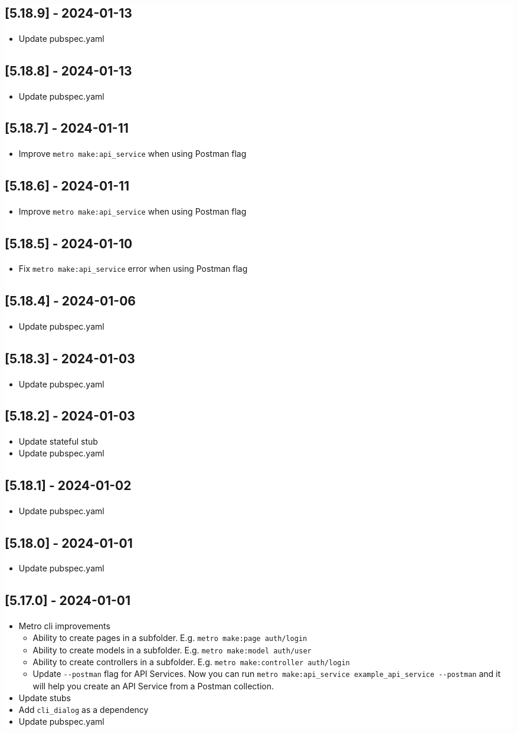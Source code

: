 ## [5.18.9] - 2024-01-13

* Update pubspec.yaml

## [5.18.8] - 2024-01-13

* Update pubspec.yaml

## [5.18.7] - 2024-01-11

* Improve `metro make:api_service` when using Postman flag

## [5.18.6] - 2024-01-11

* Improve `metro make:api_service` when using Postman flag

## [5.18.5] - 2024-01-10

* Fix `metro make:api_service` error when using Postman flag

## [5.18.4] - 2024-01-06

* Update pubspec.yaml

## [5.18.3] - 2024-01-03

* Update pubspec.yaml

## [5.18.2] - 2024-01-03

* Update stateful stub
* Update pubspec.yaml

## [5.18.1] - 2024-01-02

* Update pubspec.yaml

## [5.18.0] - 2024-01-01

* Update pubspec.yaml

## [5.17.0] - 2024-01-01

* Metro cli improvements
  * Ability to create pages in a subfolder. E.g. `metro make:page auth/login`
  * Ability to create models in a subfolder. E.g. `metro make:model auth/user`
  * Ability to create controllers in a subfolder. E.g. `metro make:controller auth/login`
  * Update `--postman` flag for API Services. Now you can run `metro make:api_service example_api_service --postman` and it will help you create an API Service from a Postman collection.
* Update stubs
* Add `cli_dialog` as a dependency
* Update pubspec.yaml
